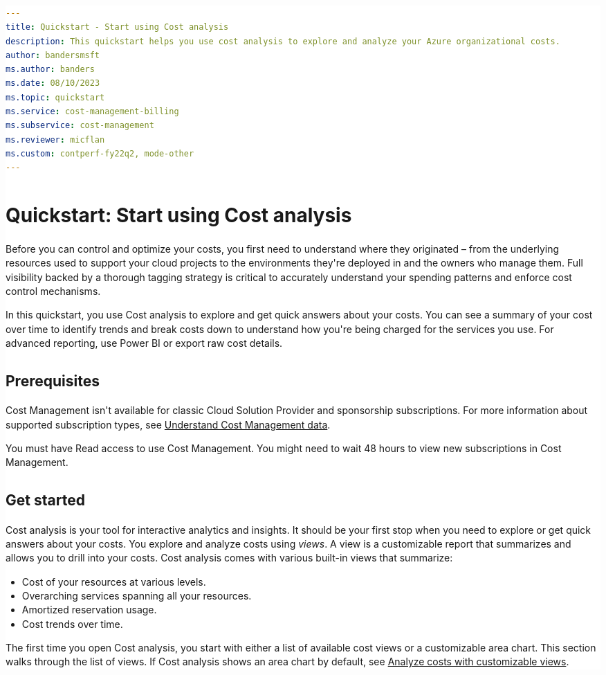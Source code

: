 ```yaml
---
title: Quickstart - Start using Cost analysis
description: This quickstart helps you use cost analysis to explore and analyze your Azure organizational costs.
author: bandersmsft
ms.author: banders
ms.date: 08/10/2023
ms.topic: quickstart
ms.service: cost-management-billing
ms.subservice: cost-management
ms.reviewer: micflan
ms.custom: contperf-fy22q2, mode-other
---
```


# Quickstart: Start using Cost analysis

Before you can control and optimize your costs, you first need to understand where they originated – from the underlying resources used to support your cloud projects to the environments they're deployed in and the owners who manage them. Full visibility backed by a thorough tagging strategy is critical to accurately understand your spending patterns and enforce cost control mechanisms.

In this quickstart, you use Cost analysis to explore and get quick answers about your costs. You can see a summary of your cost over time to identify trends and break costs down to understand how you're being charged for the services you use. For advanced reporting, use Power BI or export raw cost details.

## Prerequisites

Cost Management isn't available for classic Cloud Solution Provider and sponsorship subscriptions. For more information about supported subscription types, see [Understand Cost Management data](understand-cost-mgt-data.md).

You must have Read access to use Cost Management. You might need to wait 48 hours to view new subscriptions in Cost Management.

## Get started

Cost analysis is your tool for interactive analytics and insights. It should be your first stop when you need to explore or get quick answers about your costs. You explore and analyze costs using _views_. A view is a customizable report that summarizes and allows you to drill into your costs. Cost analysis comes with various built-in views that summarize:

- Cost of your resources at various levels.
- Overarching services spanning all your resources.
- Amortized reservation usage.
- Cost trends over time.

The first time you open Cost analysis, you start with either a list of available cost views or a customizable area chart. This section walks through the list of views. If Cost analysis shows an area chart by default, see [Analyze costs with customizable views](#analyze-costs-with-customizable-views).
